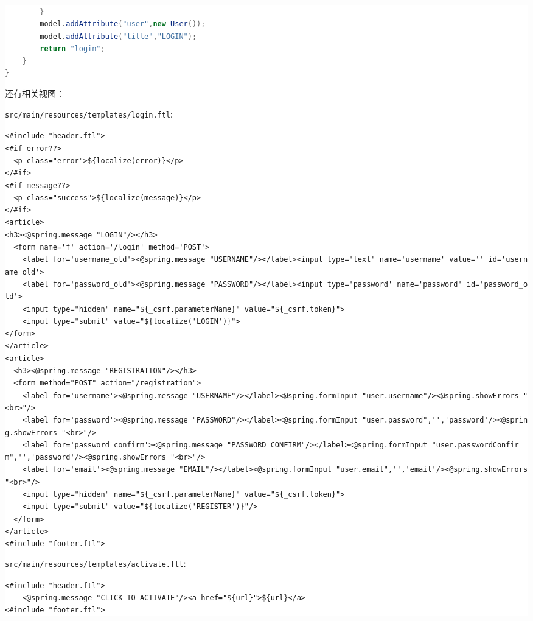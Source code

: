 ```java
		}
		model.addAttribute("user",new User());
		model.addAttribute("title","LOGIN");
		return "login";
	}
}
```

还有相关视图：

`src/main/resources/templates/login.ftl`:

```
<#include "header.ftl">
<#if error??>
  <p class="error">${localize(error)}</p>
</#if>
<#if message??>
  <p class="success">${localize(message)}</p>
</#if>
<article>
<h3><@spring.message "LOGIN"/></h3>
  <form name='f' action='/login' method='POST'>
	<label for='username_old'><@spring.message "USERNAME"/></label><input type='text' name='username' value='' id='username_old'>
	<label for='password_old'><@spring.message "PASSWORD"/></label><input type='password' name='password' id='password_old'>
    <input type="hidden" name="${_csrf.parameterName}" value="${_csrf.token}">
	<input type="submit" value="${localize('LOGIN')}">
</form>
</article>
<article>
  <h3><@spring.message "REGISTRATION"/></h3>
  <form method="POST" action="/registration">
    <label for='username'><@spring.message "USERNAME"/></label><@spring.formInput "user.username"/><@spring.showErrors "<br>"/>
    <label for='password'><@spring.message "PASSWORD"/></label><@spring.formInput "user.password",'','password'/><@spring.showErrors "<br>"/>
    <label for='password_confirm'><@spring.message "PASSWORD_CONFIRM"/></label><@spring.formInput "user.passwordConfirm",'','password'/><@spring.showErrors "<br>"/>
    <label for='email'><@spring.message "EMAIL"/></label><@spring.formInput "user.email",'','email'/><@spring.showErrors "<br>"/>
    <input type="hidden" name="${_csrf.parameterName}" value="${_csrf.token}">
    <input type="submit" value="${localize('REGISTER')}"/>
  </form>
</article>
<#include "footer.ftl">
```

`src/main/resources/templates/activate.ftl`:

```
<#include "header.ftl">
    <@spring.message "CLICK_TO_ACTIVATE"/><a href="${url}">${url}</a>
<#include "footer.ftl">
```
